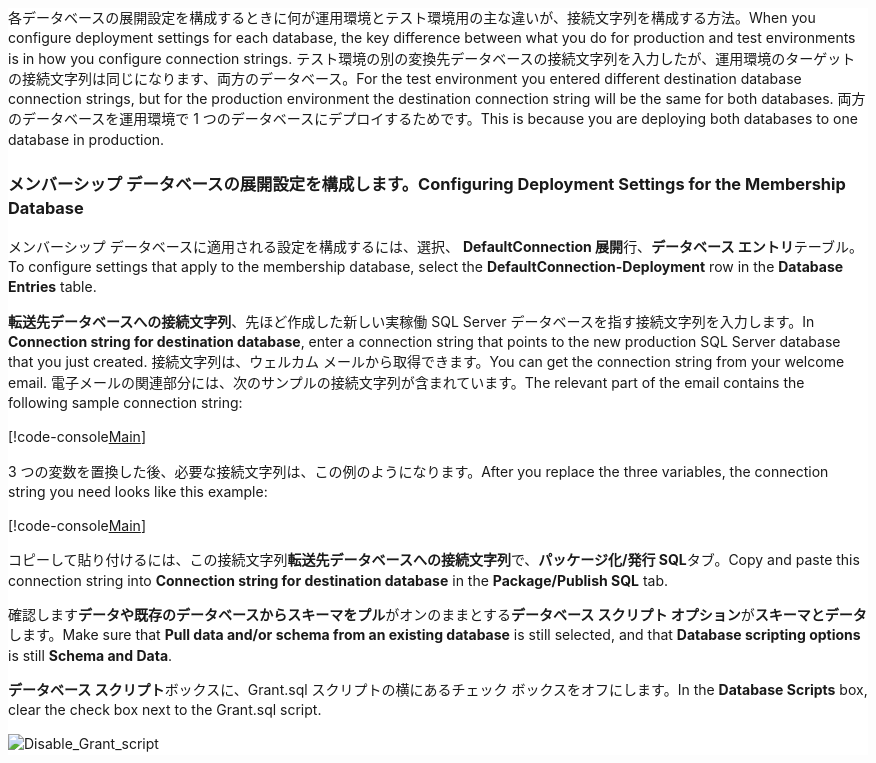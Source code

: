 <span data-ttu-id="4eee1-309">各データベースの展開設定を構成するときに何が運用環境とテスト環境用の主な違いが、接続文字列を構成する方法。</span><span class="sxs-lookup"><span data-stu-id="4eee1-309">When you configure deployment settings for each database, the key difference between what you do for production and test environments is in how you configure connection strings.</span></span> <span data-ttu-id="4eee1-310">テスト環境の別の変換先データベースの接続文字列を入力したが、運用環境のターゲットの接続文字列は同じになります、両方のデータベース。</span><span class="sxs-lookup"><span data-stu-id="4eee1-310">For the test environment you entered different destination database connection strings, but for the production environment the destination connection string will be the same for both databases.</span></span> <span data-ttu-id="4eee1-311">両方のデータベースを運用環境で 1 つのデータベースにデプロイするためです。</span><span class="sxs-lookup"><span data-stu-id="4eee1-311">This is because you are deploying both databases to one database in production.</span></span>

### <a name="configuring-deployment-settings-for-the-membership-database"></a><span data-ttu-id="4eee1-312">メンバーシップ データベースの展開設定を構成します。</span><span class="sxs-lookup"><span data-stu-id="4eee1-312">Configuring Deployment Settings for the Membership Database</span></span>

<span data-ttu-id="4eee1-313">メンバーシップ データベースに適用される設定を構成するには、選択、 **DefaultConnection 展開**行、**データベース エントリ**テーブル。</span><span class="sxs-lookup"><span data-stu-id="4eee1-313">To configure settings that apply to the membership database, select the **DefaultConnection-Deployment** row in the **Database Entries** table.</span></span>

<span data-ttu-id="4eee1-314">**転送先データベースへの接続文字列**、先ほど作成した新しい実稼働 SQL Server データベースを指す接続文字列を入力します。</span><span class="sxs-lookup"><span data-stu-id="4eee1-314">In **Connection string for destination database**, enter a connection string that points to the new production SQL Server database that you just created.</span></span> <span data-ttu-id="4eee1-315">接続文字列は、ウェルカム メールから取得できます。</span><span class="sxs-lookup"><span data-stu-id="4eee1-315">You can get the connection string from your welcome email.</span></span> <span data-ttu-id="4eee1-316">電子メールの関連部分には、次のサンプルの接続文字列が含まれています。</span><span class="sxs-lookup"><span data-stu-id="4eee1-316">The relevant part of the email contains the following sample connection string:</span></span>

[!code-console[Main](deployment-to-a-hosting-provider-migrating-to-sql-server-10-of-12/samples/sample5.cmd)]

<span data-ttu-id="4eee1-317">3 つの変数を置換した後、必要な接続文字列は、この例のようになります。</span><span class="sxs-lookup"><span data-stu-id="4eee1-317">After you replace the three variables, the connection string you need looks like this example:</span></span>

[!code-console[Main](deployment-to-a-hosting-provider-migrating-to-sql-server-10-of-12/samples/sample6.cmd)]

<span data-ttu-id="4eee1-318">コピーして貼り付けるには、この接続文字列**転送先データベースへの接続文字列**で、**パッケージ化/発行 SQL**タブ。</span><span class="sxs-lookup"><span data-stu-id="4eee1-318">Copy and paste this connection string into **Connection string for destination database** in the **Package/Publish SQL** tab.</span></span>

<span data-ttu-id="4eee1-319">確認します**データや既存のデータベースからスキーマをプル**がオンのままとする**データベース スクリプト オプション**が**スキーマとデータ**します。</span><span class="sxs-lookup"><span data-stu-id="4eee1-319">Make sure that **Pull data and/or schema from an existing database** is still selected, and that **Database scripting options** is still **Schema and Data**.</span></span>

<span data-ttu-id="4eee1-320">**データベース スクリプト**ボックスに、Grant.sql スクリプトの横にあるチェック ボックスをオフにします。</span><span class="sxs-lookup"><span data-stu-id="4eee1-320">In the **Database Scripts** box, clear the check box next to the Grant.sql script.</span></span>

![Disable_Grant_script](deployment-to-a-hosting-provider-migrating-to-sql-server-10-of-12/_static/image31.png)
